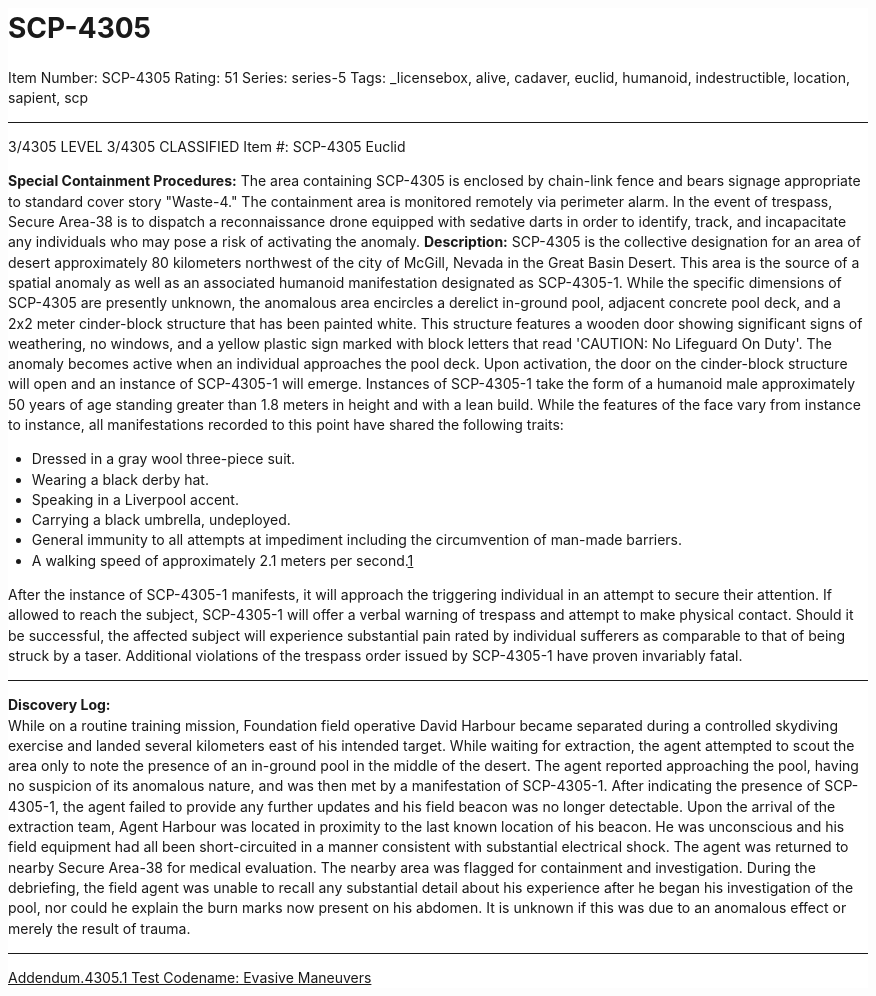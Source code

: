 # SCP-4305
Item Number: SCP-4305
Rating: 51
Series: series-5
Tags: _licensebox, alive, cadaver, euclid, humanoid, indestructible, location, sapient, scp

---

  

3/4305 LEVEL 3/4305
CLASSIFIED
Item #: SCP-4305
Euclid
  
**Special Containment Procedures:** The area containing SCP-4305 is enclosed by chain-link fence and bears signage appropriate to standard cover story "Waste-4."
The containment area is monitored remotely via perimeter alarm. In the event of trespass, Secure Area-38 is to dispatch a reconnaissance drone equipped with sedative darts in order to identify, track, and incapacitate any individuals who may pose a risk of activating the anomaly.
**Description:** SCP-4305 is the collective designation for an area of desert approximately 80 kilometers northwest of the city of McGill, Nevada in the Great Basin Desert. This area is the source of a spatial anomaly as well as an associated humanoid manifestation designated as SCP-4305-1.
While the specific dimensions of SCP-4305 are presently unknown, the anomalous area encircles a derelict in-ground pool, adjacent concrete pool deck, and a 2x2 meter cinder-block structure that has been painted white. This structure features a wooden door showing significant signs of weathering, no windows, and a yellow plastic sign marked with block letters that read 'CAUTION: No Lifeguard On Duty'.
The anomaly becomes active when an individual approaches the pool deck. Upon activation, the door on the cinder-block structure will open and an instance of SCP-4305-1 will emerge. Instances of SCP-4305-1 take the form of a humanoid male approximately 50 years of age standing greater than 1.8 meters in height and with a lean build. While the features of the face vary from instance to instance, all manifestations recorded to this point have shared the following traits:
  * Dressed in a gray wool three-piece suit.
  * Wearing a black derby hat.
  * Speaking in a Liverpool accent.
  * Carrying a black umbrella, undeployed.
  * General immunity to all attempts at impediment including the circumvention of man-made barriers.
  * A walking speed of approximately 2.1 meters per second.[1](javascript:;)

After the instance of SCP-4305-1 manifests, it will approach the triggering individual in an attempt to secure their attention. If allowed to reach the subject, SCP-4305-1 will offer a verbal warning of trespass and attempt to make physical contact. Should it be successful, the affected subject will experience substantial pain rated by individual sufferers as comparable to that of being struck by a taser.
Additional violations of the trespass order issued by SCP-4305-1 have proven invariably fatal.
* * *
**Discovery Log:**  
While on a routine training mission, Foundation field operative David Harbour became separated during a controlled skydiving exercise and landed several kilometers east of his intended target. While waiting for extraction, the agent attempted to scout the area only to note the presence of an in-ground pool in the middle of the desert.
The agent reported approaching the pool, having no suspicion of its anomalous nature, and was then met by a manifestation of SCP-4305-1. After indicating the presence of SCP-4305-1, the agent failed to provide any further updates and his field beacon was no longer detectable.
Upon the arrival of the extraction team, Agent Harbour was located in proximity to the last known location of his beacon. He was unconscious and his field equipment had all been short-circuited in a manner consistent with substantial electrical shock. The agent was returned to nearby Secure Area-38 for medical evaluation. The nearby area was flagged for containment and investigation.
During the debriefing, the field agent was unable to recall any substantial detail about his experience after he began his investigation of the pool, nor could he explain the burn marks now present on his abdomen. It is unknown if this was due to an anomalous effect or merely the result of trauma.
* * *
[Addendum.4305.1 Test Codename: Evasive Maneuvers](javascript:;)